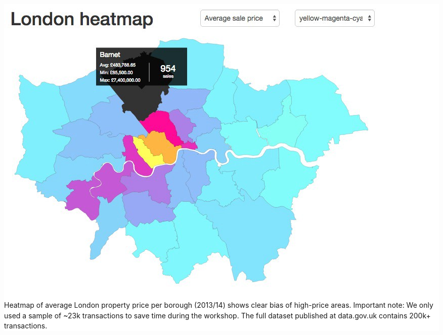![image](../assets/22/85/01lD32DH53Dwk4qsh.jpeg)

Heatmap of average London property price per borough (2013/14) shows clear bias
of high-price areas. Important note: We only used a sample of ~23k transactions
to save time during the workshop. The full dataset published at data.gov.uk
contains 200k+ transactions.
